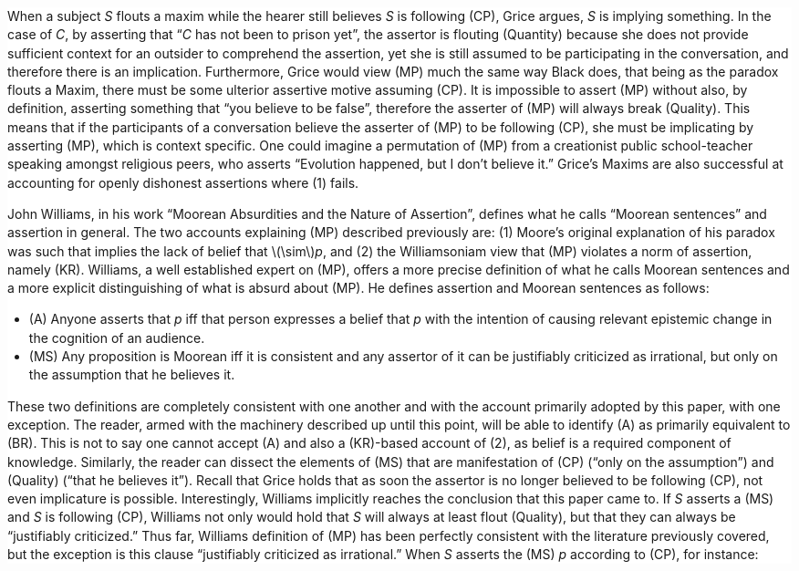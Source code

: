 When a subject *S* flouts a maxim while the hearer still believes *S* is
following (CP), Grice argues, *S* is implying something. In the case of
*C*, by asserting that “*C* has not been to prison yet”, the assertor is
flouting (Quantity) because she does not provide sufficient context for
an outsider to comprehend the assertion, yet she is still assumed to be
participating in the conversation, and therefore there is an
implication. Furthermore, Grice would view (MP) much the same way Black
does, that being as the paradox flouts a Maxim, there must be some
ulterior assertive motive assuming (CP). It is impossible to assert (MP)
without also, by definition, asserting something that “you believe to be
false”, therefore the asserter of (MP) will always break (Quality). This
means that if the participants of a conversation believe the asserter of
(MP) to be following (CP), she must be implicating by asserting (MP),
which is context specific. One could imagine a permutation of (MP) from
a creationist public school-teacher speaking amongst religious peers,
who asserts “Evolution happened, but I don’t believe it.” Grice’s Maxims
are also successful at accounting for openly dishonest assertions where
(1) fails.

John Williams, in his work “Moorean Absurdities and the Nature of
Assertion”, defines what he calls “Moorean sentences” and assertion in
general. The two accounts explaining (MP) described previously are: (1)
Moore’s original explanation of his paradox was such that implies the
lack of belief that \\(\sim\\)*p*, and (2) the Williamsoniam view that (MP)
violates a norm of assertion, namely (KR). Williams, a well established
expert on (MP), offers a more precise definition of what he calls
Moorean sentences and a more explicit distinguishing of what is absurd
about (MP). He defines assertion and Moorean sentences as follows:

- ​(A) Anyone asserts that *p* iff that person expresses a belief that *p*
with the intention of causing relevant epistemic change in the cognition
of an audience.
- (MS) Any proposition is Moorean iff it is consistent and any assertor of
it can be justifiably criticized as irrational, but only on the
assumption that he believes it.

These two definitions are completely consistent with one another and
with the account primarily adopted by this paper, with one exception.
The reader, armed with the machinery described up until this point, will
be able to identify (A) as primarily equivalent to (BR). This is not to
say one cannot accept (A) and also a (KR)-based account of (2), as
belief is a required component of knowledge. Similarly, the reader can
dissect the elements of (MS) that are manifestation of (CP) (“only on
the assumption”) and (Quality) (“that he believes it”). Recall that
Grice holds that as soon the assertor is no longer believed to be
following (CP), not even implicature is possible. Interestingly,
Williams implicitly reaches the conclusion that this paper came to. If
*S* asserts a (MS) and *S* is following (CP), Williams not only would
hold that *S* will always at least flout (Quality), but that they can
always be “justifiably criticized.” Thus far, Williams definition of
(MP) has been perfectly consistent with the literature previously
covered, but the exception is this clause “justifiably criticized as
irrational.” When *S* asserts the (MS) *p* according to (CP), for
instance:
